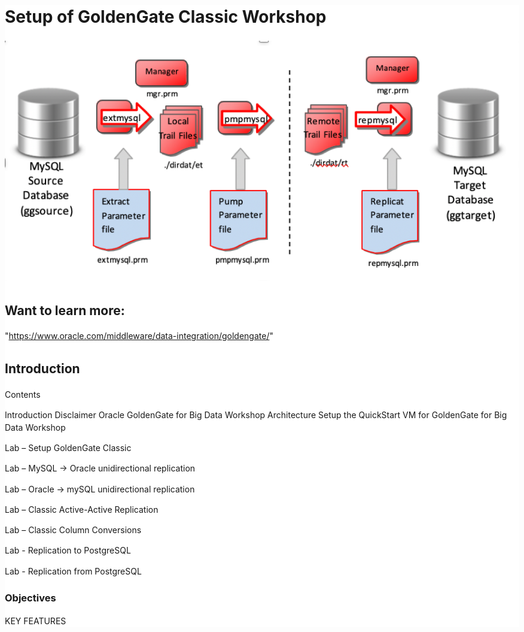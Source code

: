 # Setup of GoldenGate Classic Workshop

![](./images/image200_1.png)

## Want to learn more:
"https://www.oracle.com/middleware/data-integration/goldengate/"

## Introduction
Contents

Introduction
 Disclaimer
  Oracle GoldenGate for Big Data Workshop Architecture
  Setup the QuickStart VM for GoldenGate for Big Data Workshop

Lab  – Setup GoldenGate Classic

Lab  – MySQL ->  Oracle  unidirectional replication

Lab  – Oracle ->  mySQL  unidirectional replication

Lab  – Classic Active-Active Replication

Lab  – Classic Column Conversions

Lab  - Replication to PostgreSQL

Lab  - Replication from PostgreSQL

### Objectives

KEY FEATURES
